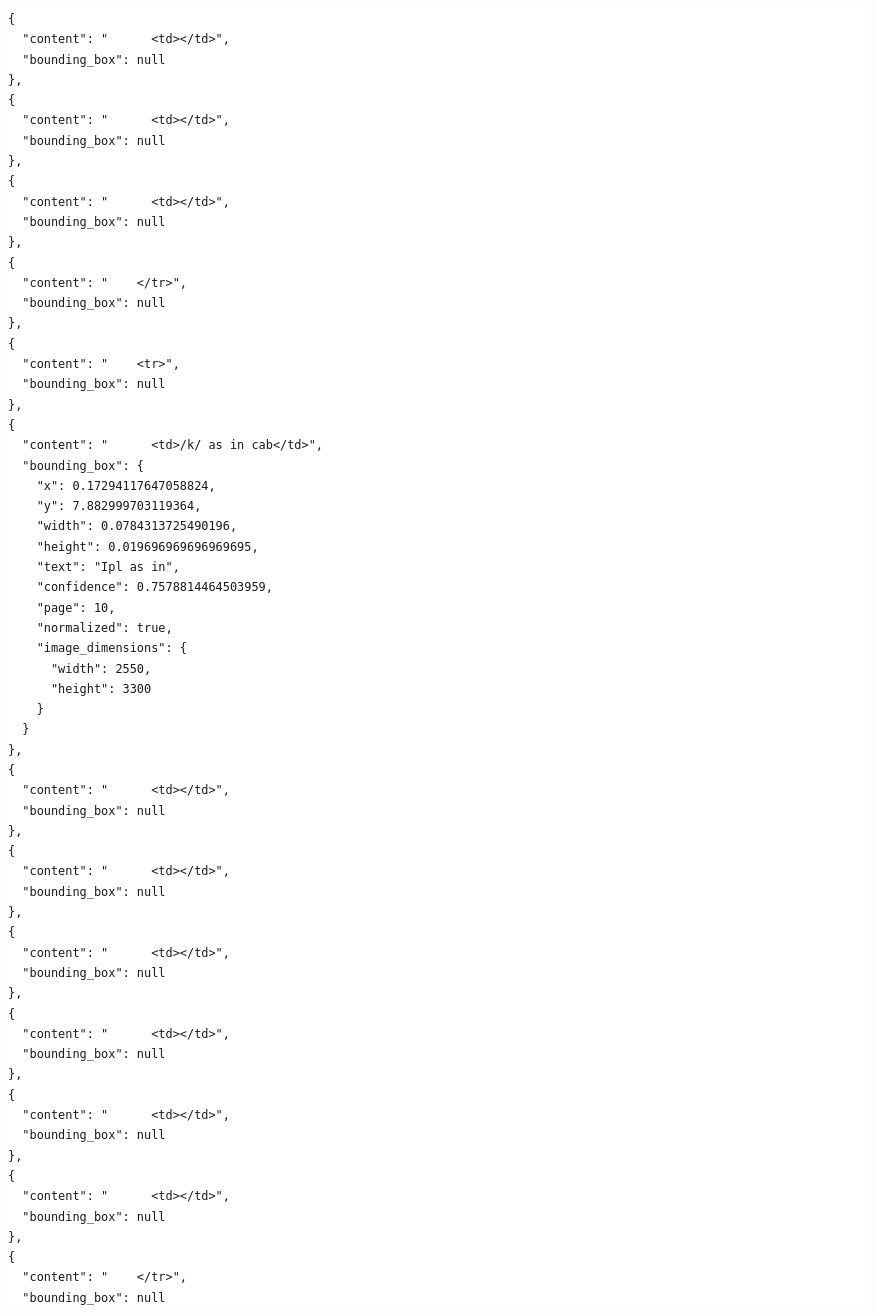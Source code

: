     {
      "content": "      <td></td>",
      "bounding_box": null
    },
    {
      "content": "      <td></td>",
      "bounding_box": null
    },
    {
      "content": "      <td></td>",
      "bounding_box": null
    },
    {
      "content": "    </tr>",
      "bounding_box": null
    },
    {
      "content": "    <tr>",
      "bounding_box": null
    },
    {
      "content": "      <td>/k/ as in cab</td>",
      "bounding_box": {
        "x": 0.17294117647058824,
        "y": 7.882999703119364,
        "width": 0.0784313725490196,
        "height": 0.019696969696969695,
        "text": "Ipl as in",
        "confidence": 0.7578814464503959,
        "page": 10,
        "normalized": true,
        "image_dimensions": {
          "width": 2550,
          "height": 3300
        }
      }
    },
    {
      "content": "      <td></td>",
      "bounding_box": null
    },
    {
      "content": "      <td></td>",
      "bounding_box": null
    },
    {
      "content": "      <td></td>",
      "bounding_box": null
    },
    {
      "content": "      <td></td>",
      "bounding_box": null
    },
    {
      "content": "      <td></td>",
      "bounding_box": null
    },
    {
      "content": "      <td></td>",
      "bounding_box": null
    },
    {
      "content": "    </tr>",
      "bounding_box": null